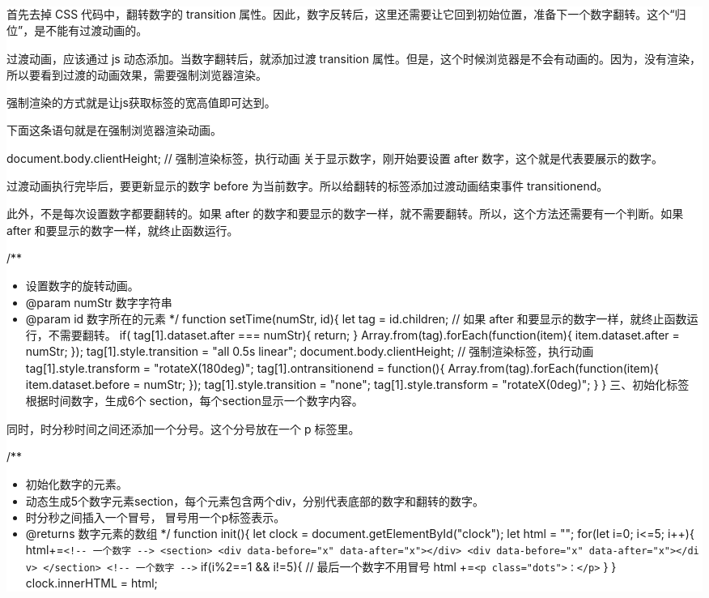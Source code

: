 首先去掉 CSS 代码中，翻转数字的 transition 属性。因此，数字反转后，这里还需要让它回到初始位置，准备下一个数字翻转。这个“归位”，是不能有过渡动画的。

过渡动画，应该通过 js 动态添加。当数字翻转后，就添加过渡 transition 属性。但是，这个时候浏览器是不会有动画的。因为，没有渲染，所以要看到过渡的动画效果，需要强制浏览器渲染。

强制渲染的方式就是让js获取标签的宽高值即可达到。

下面这条语句就是在强制浏览器渲染动画。

   document.body.clientHeight;   // 强制渲染标签，执行动画
关于显示数字，刚开始要设置 after 数字，这个就是代表要展示的数字。

过渡动画执行完毕后，要更新显示的数字 before 为当前数字。所以给翻转的标签添加过渡动画结束事件 transitionend。

此外，不是每次设置数字都要翻转的。如果 after 的数字和要显示的数字一样，就不需要翻转。所以，这个方法还需要有一个判断。如果 after 和要显示的数字一样，就终止函数运行。

/**
 * 设置数字的旋转动画。
 * @param numStr 数字字符串
 * @param id 数字所在的元素
 */
 function setTime(numStr, id){
    let tag = id.children;
    // 如果 after 和要显示的数字一样，就终止函数运行，不需要翻转。
    if( tag[1].dataset.after === numStr){
        return;
    }
    Array.from(tag).forEach(function(item){
        item.dataset.after = numStr;
    });
    tag[1].style.transition = "all 0.5s linear";
    document.body.clientHeight;   // 强制渲染标签，执行动画
    tag[1].style.transform = "rotateX(180deg)";
    tag[1].ontransitionend = function(){
        Array.from(tag).forEach(function(item){
            item.dataset.before = numStr;
        });
        tag[1].style.transition = "none";
        tag[1].style.transform = "rotateX(0deg)";
    }
 }
 三、初始化标签
 根据时间数字，生成6个 section，每个section显示一个数字内容。

同时，时分秒时间之间还添加一个分号。这个分号放在一个 p 标签里。

/**
 * 初始化数字的元素。
 * 动态生成5个数字元素section，每个元素包含两个div，分别代表底部的数字和翻转的数字。
 * 时分秒之间插入一个冒号， 冒号用一个p标签表示。
 * @returns 数字元素的数组
 */
 function init(){
    let clock = document.getElementById("clock");
    let html = "";
    for(let i=0; i<=5; i++){
        html+=`
        <!-- 一个数字 -->
        <section>
            <div data-before="x" data-after="x"></div>
            <div data-before="x" data-after="x"></div>
        </section>
        <!-- 一个数字 -->
       `
       if(i%2==1 && i!=5){  // 最后一个数字不用冒号
        html +=`<p class="dots">：</p>`
       }
    }
    clock.innerHTML = html;